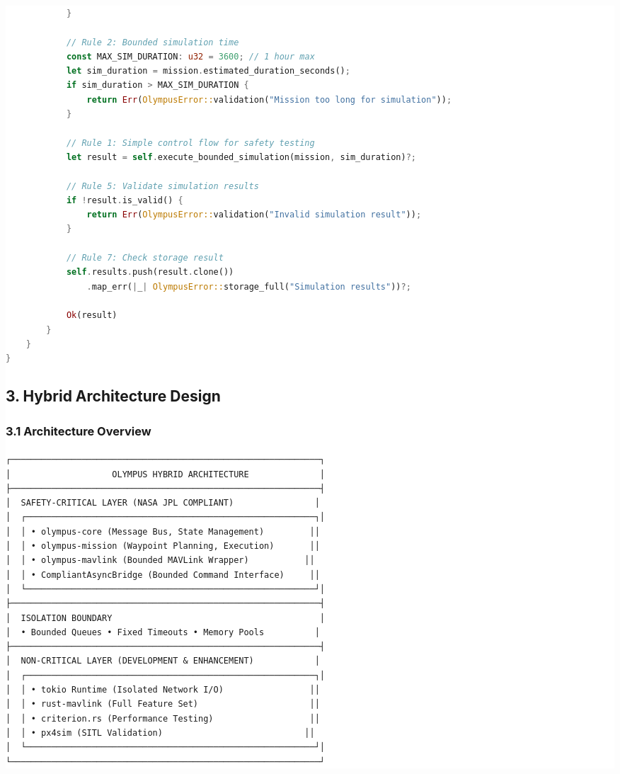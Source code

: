 ```rust
            }

            // Rule 2: Bounded simulation time
            const MAX_SIM_DURATION: u32 = 3600; // 1 hour max
            let sim_duration = mission.estimated_duration_seconds();
            if sim_duration > MAX_SIM_DURATION {
                return Err(OlympusError::validation("Mission too long for simulation"));
            }

            // Rule 1: Simple control flow for safety testing
            let result = self.execute_bounded_simulation(mission, sim_duration)?;

            // Rule 5: Validate simulation results
            if !result.is_valid() {
                return Err(OlympusError::validation("Invalid simulation result"));
            }

            // Rule 7: Check storage result
            self.results.push(result.clone())
                .map_err(|_| OlympusError::storage_full("Simulation results"))?;

            Ok(result)
        }
    }
}
```

## 3. Hybrid Architecture Design

### 3.1 Architecture Overview

```
┌─────────────────────────────────────────────────────────────┐
│                    OLYMPUS HYBRID ARCHITECTURE              │
├─────────────────────────────────────────────────────────────┤
│  SAFETY-CRITICAL LAYER (NASA JPL COMPLIANT)                │
│  ┌─────────────────────────────────────────────────────────┐│
│  │ • olympus-core (Message Bus, State Management)         ││
│  │ • olympus-mission (Waypoint Planning, Execution)       ││
│  │ • olympus-mavlink (Bounded MAVLink Wrapper)           ││
│  │ • CompliantAsyncBridge (Bounded Command Interface)     ││
│  └─────────────────────────────────────────────────────────┘│
├─────────────────────────────────────────────────────────────┤
│  ISOLATION BOUNDARY                                         │
│  • Bounded Queues • Fixed Timeouts • Memory Pools          │
├─────────────────────────────────────────────────────────────┤
│  NON-CRITICAL LAYER (DEVELOPMENT & ENHANCEMENT)            │
│  ┌─────────────────────────────────────────────────────────┐│
│  │ • tokio Runtime (Isolated Network I/O)                 ││
│  │ • rust-mavlink (Full Feature Set)                      ││
│  │ • criterion.rs (Performance Testing)                   ││
│  │ • px4sim (SITL Validation)                            ││
│  └─────────────────────────────────────────────────────────┘│
└─────────────────────────────────────────────────────────────┘
```

